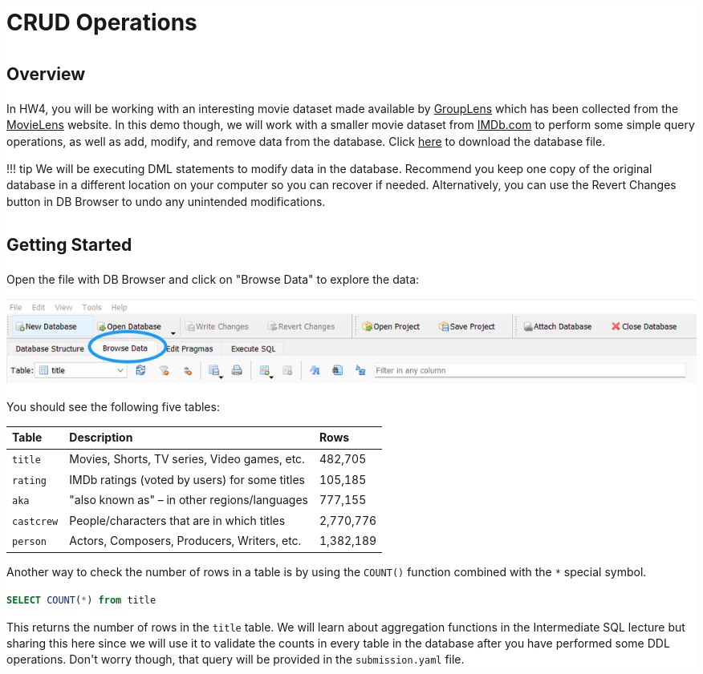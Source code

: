 # CRUD Operations


## Overview

In HW4, you will be working with an interesting movie dataset made available by [GroupLens](https://grouplens.org/) which has been collected from the [MovieLens](https://movielens.org/) website. In this demo though, we will work with a smaller movie dataset from [IMDb.com](https://www.imdb.com/) to perform some simple query operations, as well as add, modify, and remove data from the database. Click [here](https://drive.google.com/file/d/1tNJSIrjKnzgzWEU2y8Heoly5YYZQCE4t/view?usp=sharing) to download the database file.

!!! tip
    We will be executing DML statements to modify data in the database. Recommend you keep one copy of the original database in a different location on your computer so you can recover if needed. Alternatively, you can use the Revert Changes button in DB Browser to undo any unintended modifications.

## Getting Started

Open the file with DB Browser and click on "Browse Data" to explore the data:

![Browse Data](../assets/screenshots/04_Browse_Data.png)

You should see the following five tables:

| Table        | Description                                   | Rows       |
|:-------------|:----------------------------------------------|:-----------|
| `title`      | Movies, Shorts, TV series, Video games, etc.  | 482,705    |
| `rating`     | IMDb ratings (voted by users) for some titles | 105,185    |
| `aka`        | "also known as" – in other regions/languages  | 777,155    |
| `castcrew`   | People/characters that are in which titles    | 2,770,776  |
| `person`     | Actors, Composers, Producers, Writers, etc.   | 1,382,189  |

Another way to check the number of rows in a table is by using the `COUNT()` function combined with the `*` special symbol.

``` sql
SELECT COUNT(*) from title
```

This returns the number of rows in the `title` table. We will learn about aggregation functions in the Intermediate SQL lecture but sharing this here since we will use it to validate the counts in every table in the database after you have performed some DDL operations. Don't worry though, that query will be provided in the `submission.yaml` file.
